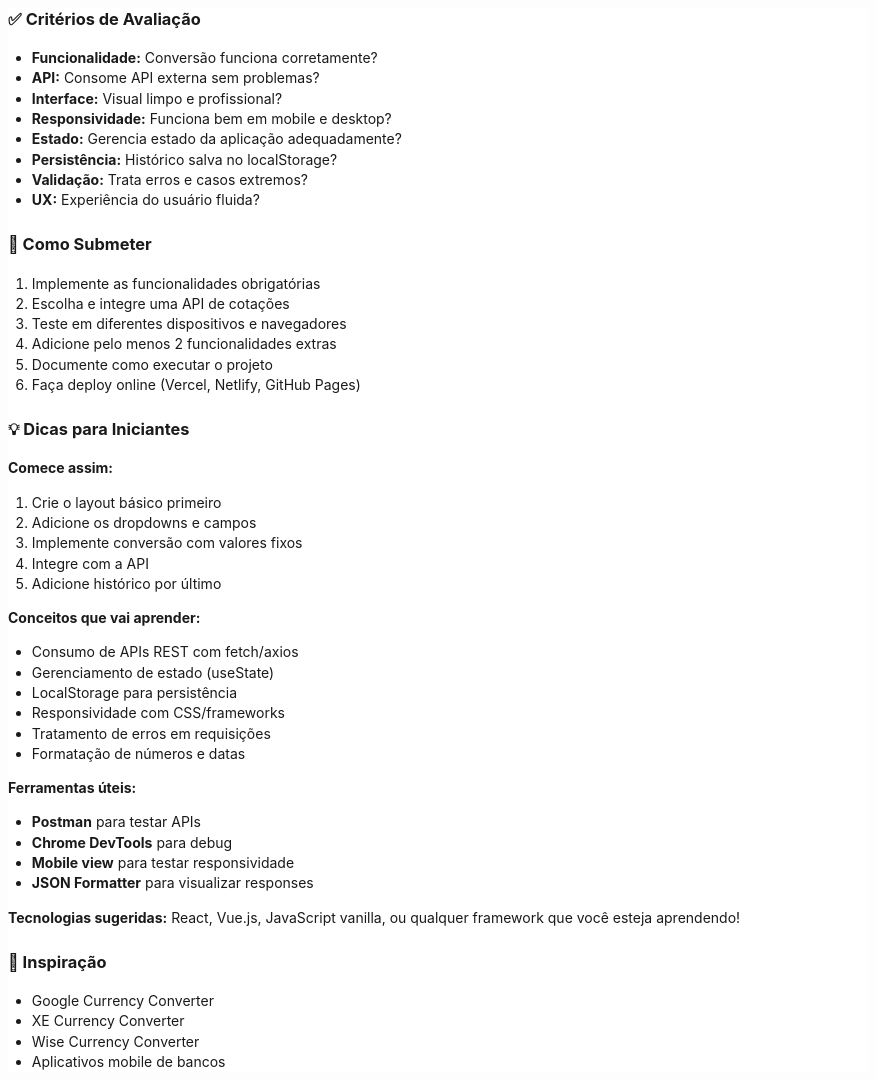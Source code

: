 ### ✅ Critérios de Avaliação

- **Funcionalidade:** Conversão funciona corretamente?
- **API:** Consome API externa sem problemas?
- **Interface:** Visual limpo e profissional?
- **Responsividade:** Funciona bem em mobile e desktop?
- **Estado:** Gerencia estado da aplicação adequadamente?
- **Persistência:** Histórico salva no localStorage?
- **Validação:** Trata erros e casos extremos?
- **UX:** Experiência do usuário fluida?

### 🚀 Como Submeter

1. Implemente as funcionalidades obrigatórias
2. Escolha e integre uma API de cotações
3. Teste em diferentes dispositivos e navegadores
4. Adicione pelo menos 2 funcionalidades extras
5. Documente como executar o projeto
6. Faça deploy online (Vercel, Netlify, GitHub Pages)

### 💡 Dicas para Iniciantes

**Comece assim:**
1. Crie o layout básico primeiro
2. Adicione os dropdowns e campos
3. Implemente conversão com valores fixos
4. Integre com a API
5. Adicione histórico por último

**Conceitos que vai aprender:**
- Consumo de APIs REST com fetch/axios
- Gerenciamento de estado (useState)
- LocalStorage para persistência
- Responsividade com CSS/frameworks
- Tratamento de erros em requisições
- Formatação de números e datas

**Ferramentas úteis:**
- **Postman** para testar APIs
- **Chrome DevTools** para debug
- **Mobile view** para testar responsividade
- **JSON Formatter** para visualizar responses

**Tecnologias sugeridas:** React, Vue.js, JavaScript vanilla, ou qualquer framework que você esteja aprendendo!

### 🌟 Inspiração
- Google Currency Converter
- XE Currency Converter  
- Wise Currency Converter
- Aplicativos mobile de bancos

